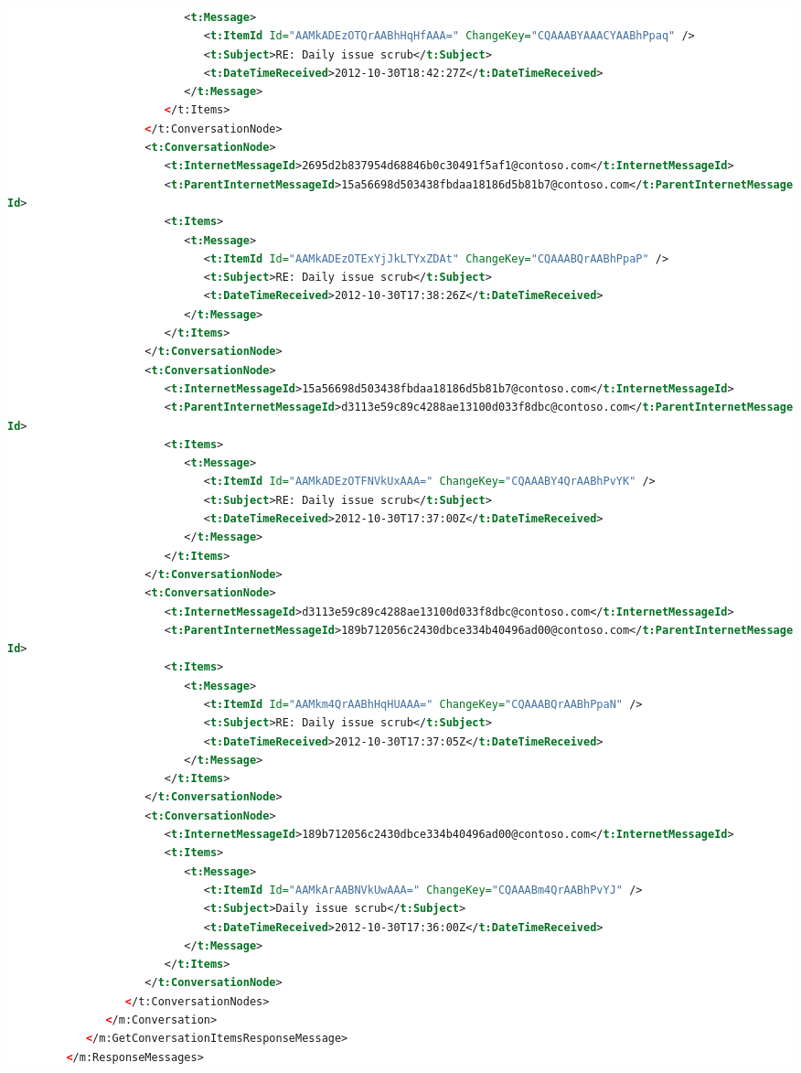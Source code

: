 ```XML
                           <t:Message>
                              <t:ItemId Id="AAMkADEzOTQrAABhHqHfAAA=" ChangeKey="CQAAABYAAACYAABhPpaq" />
                              <t:Subject>RE: Daily issue scrub</t:Subject>
                              <t:DateTimeReceived>2012-10-30T18:42:27Z</t:DateTimeReceived>
                           </t:Message>
                        </t:Items>
                     </t:ConversationNode>
                     <t:ConversationNode>
                        <t:InternetMessageId>2695d2b837954d68846b0c30491f5af1@contoso.com</t:InternetMessageId>
                        <t:ParentInternetMessageId>15a56698d503438fbdaa18186d5b81b7@contoso.com</t:ParentInternetMessageId>
                        <t:Items>
                           <t:Message>
                              <t:ItemId Id="AAMkADEzOTExYjJkLTYxZDAt" ChangeKey="CQAAABQrAABhPpaP" />
                              <t:Subject>RE: Daily issue scrub</t:Subject>
                              <t:DateTimeReceived>2012-10-30T17:38:26Z</t:DateTimeReceived>
                           </t:Message>
                        </t:Items>
                     </t:ConversationNode>
                     <t:ConversationNode>
                        <t:InternetMessageId>15a56698d503438fbdaa18186d5b81b7@contoso.com</t:InternetMessageId>
                        <t:ParentInternetMessageId>d3113e59c89c4288ae13100d033f8dbc@contoso.com</t:ParentInternetMessageId>
                        <t:Items>
                           <t:Message>
                              <t:ItemId Id="AAMkADEzOTFNVkUxAAA=" ChangeKey="CQAAABY4QrAABhPvYK" />
                              <t:Subject>RE: Daily issue scrub</t:Subject>
                              <t:DateTimeReceived>2012-10-30T17:37:00Z</t:DateTimeReceived>
                           </t:Message>
                        </t:Items>
                     </t:ConversationNode>
                     <t:ConversationNode>
                        <t:InternetMessageId>d3113e59c89c4288ae13100d033f8dbc@contoso.com</t:InternetMessageId>
                        <t:ParentInternetMessageId>189b712056c2430dbce334b40496ad00@contoso.com</t:ParentInternetMessageId>
                        <t:Items>
                           <t:Message>
                              <t:ItemId Id="AAMkm4QrAABhHqHUAAA=" ChangeKey="CQAAABQrAABhPpaN" />
                              <t:Subject>RE: Daily issue scrub</t:Subject>
                              <t:DateTimeReceived>2012-10-30T17:37:05Z</t:DateTimeReceived>
                           </t:Message>
                        </t:Items>
                     </t:ConversationNode>
                     <t:ConversationNode>
                        <t:InternetMessageId>189b712056c2430dbce334b40496ad00@contoso.com</t:InternetMessageId>
                        <t:Items>
                           <t:Message>
                              <t:ItemId Id="AAMkArAABNVkUwAAA=" ChangeKey="CQAAABm4QrAABhPvYJ" />
                              <t:Subject>Daily issue scrub</t:Subject>
                              <t:DateTimeReceived>2012-10-30T17:36:00Z</t:DateTimeReceived>
                           </t:Message>
                        </t:Items>
                     </t:ConversationNode>
                  </t:ConversationNodes>
               </m:Conversation>
            </m:GetConversationItemsResponseMessage>
         </m:ResponseMessages>
```